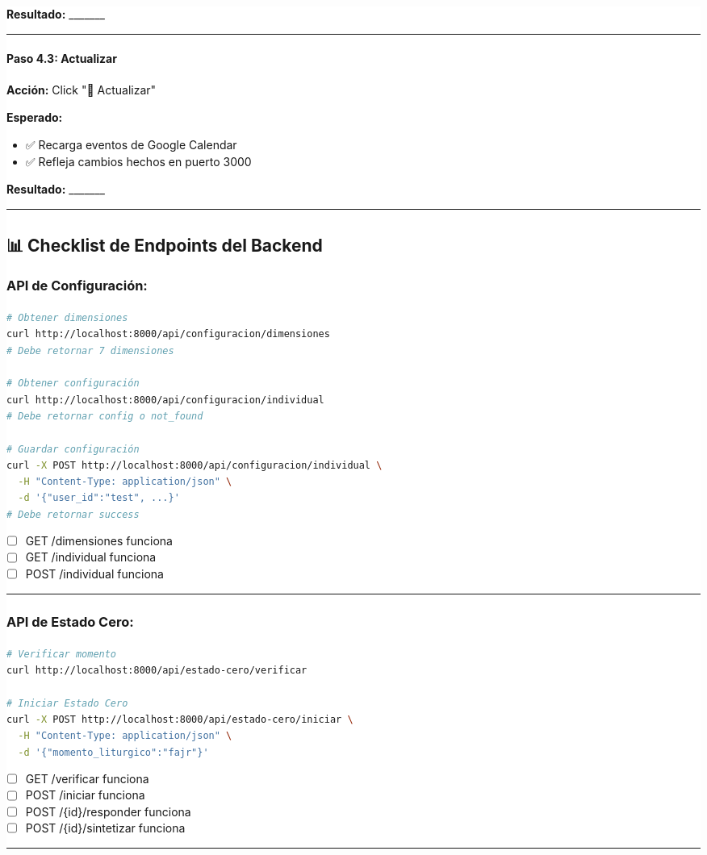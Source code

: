 **Resultado:** _______

---

#### **Paso 4.3: Actualizar**

**Acción:** Click "🔄 Actualizar"

**Esperado:**
- ✅ Recarga eventos de Google Calendar
- ✅ Refleja cambios hechos en puerto 3000

**Resultado:** _______

---

## 📊 **Checklist de Endpoints del Backend**

### **API de Configuración:**
```bash
# Obtener dimensiones
curl http://localhost:8000/api/configuracion/dimensiones
# Debe retornar 7 dimensiones

# Obtener configuración
curl http://localhost:8000/api/configuracion/individual
# Debe retornar config o not_found

# Guardar configuración
curl -X POST http://localhost:8000/api/configuracion/individual \
  -H "Content-Type: application/json" \
  -d '{"user_id":"test", ...}'
# Debe retornar success
```

- [ ] GET /dimensiones funciona
- [ ] GET /individual funciona
- [ ] POST /individual funciona

---

### **API de Estado Cero:**
```bash
# Verificar momento
curl http://localhost:8000/api/estado-cero/verificar

# Iniciar Estado Cero
curl -X POST http://localhost:8000/api/estado-cero/iniciar \
  -H "Content-Type: application/json" \
  -d '{"momento_liturgico":"fajr"}'
```

- [ ] GET /verificar funciona
- [ ] POST /iniciar funciona
- [ ] POST /{id}/responder funciona
- [ ] POST /{id}/sintetizar funciona

---